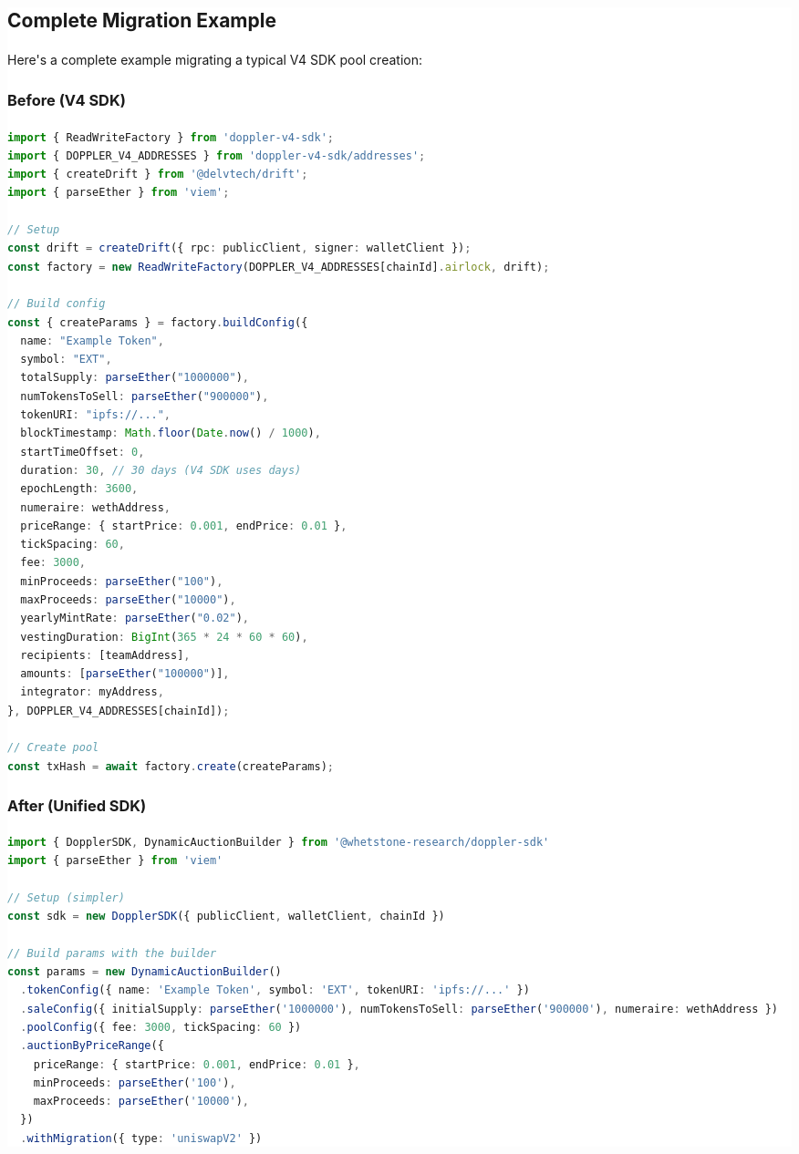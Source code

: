 ## Complete Migration Example

Here's a complete example migrating a typical V4 SDK pool creation:

### Before (V4 SDK)
```typescript
import { ReadWriteFactory } from 'doppler-v4-sdk';
import { DOPPLER_V4_ADDRESSES } from 'doppler-v4-sdk/addresses';
import { createDrift } from '@delvtech/drift';
import { parseEther } from 'viem';

// Setup
const drift = createDrift({ rpc: publicClient, signer: walletClient });
const factory = new ReadWriteFactory(DOPPLER_V4_ADDRESSES[chainId].airlock, drift);

// Build config
const { createParams } = factory.buildConfig({
  name: "Example Token",
  symbol: "EXT",
  totalSupply: parseEther("1000000"),
  numTokensToSell: parseEther("900000"),
  tokenURI: "ipfs://...",
  blockTimestamp: Math.floor(Date.now() / 1000),
  startTimeOffset: 0,
  duration: 30, // 30 days (V4 SDK uses days)
  epochLength: 3600,
  numeraire: wethAddress,
  priceRange: { startPrice: 0.001, endPrice: 0.01 },
  tickSpacing: 60,
  fee: 3000,
  minProceeds: parseEther("100"),
  maxProceeds: parseEther("10000"),
  yearlyMintRate: parseEther("0.02"),
  vestingDuration: BigInt(365 * 24 * 60 * 60),
  recipients: [teamAddress],
  amounts: [parseEther("100000")],
  integrator: myAddress,
}, DOPPLER_V4_ADDRESSES[chainId]);

// Create pool
const txHash = await factory.create(createParams);
```

### After (Unified SDK)
```typescript
import { DopplerSDK, DynamicAuctionBuilder } from '@whetstone-research/doppler-sdk'
import { parseEther } from 'viem'

// Setup (simpler)
const sdk = new DopplerSDK({ publicClient, walletClient, chainId })

// Build params with the builder
const params = new DynamicAuctionBuilder()
  .tokenConfig({ name: 'Example Token', symbol: 'EXT', tokenURI: 'ipfs://...' })
  .saleConfig({ initialSupply: parseEther('1000000'), numTokensToSell: parseEther('900000'), numeraire: wethAddress })
  .poolConfig({ fee: 3000, tickSpacing: 60 })
  .auctionByPriceRange({
    priceRange: { startPrice: 0.001, endPrice: 0.01 },
    minProceeds: parseEther('100'),
    maxProceeds: parseEther('10000'),
  })
  .withMigration({ type: 'uniswapV2' })
```